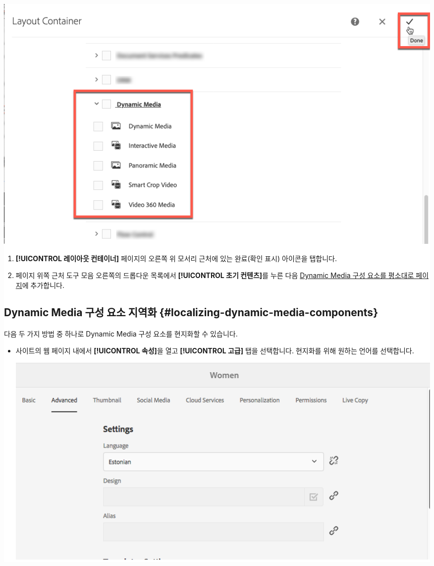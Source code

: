    ![Dynamic Media 구성 요소 목록](/help/assets/assets-dm/dm-components-select.png)

1. **[!UICONTROL 레이아웃 컨테이너]** 페이지의 오른쪽 위 모서리 근처에 있는 완료(확인 표시) 아이콘을 탭합니다.

1. 페이지 위쪽 근처 도구 모음 오른쪽의 드롭다운 목록에서 **[!UICONTROL 초기 컨텐츠]**&#x200B;를 누른 다음 [Dynamic Media 구성 요소를 평소대로 페이지](#adding-a-dynamic-media-component-to-a-page)에 추가합니다.

## Dynamic Media 구성 요소 지역화 {#localizing-dynamic-media-components}

다음 두 가지 방법 중 하나로 Dynamic Media 구성 요소를 현지화할 수 있습니다.

* 사이트의 웹 페이지 내에서 **[!UICONTROL 속성]**&#x200B;을 열고 **[!UICONTROL 고급]** 탭을 선택합니다. 현지화를 위해 원하는 언어를 선택합니다.

   ![chlimage_1-538](assets/chlimage_1-538.png)
